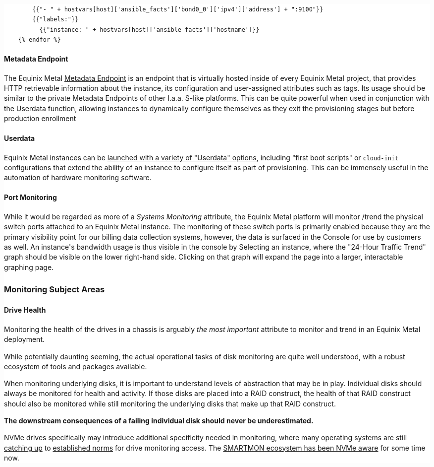 ```
        {{"- " + hostvars[host]['ansible_facts']['bond0_0']['ipv4']['address'] + ":9100"}}
        {{"labels:"}}
          {{"instance: " + hostvars[host]['ansible_facts']['hostname']}}
    {% endfor %}
``` 

#### Metadata Endpoint

The Equinix Metal [Metadata Endpoint](https://metal.equinix.com/developers/docs/servers/metadata/) is an endpoint that is virtually hosted inside of every Equinix Metal project, that provides HTTP retrievable information about the instance, its configuration and user-assigned attributes such as tags. Its usage should be similar to the private Metadata Endpoints of other I.a.a. S-like platforms. This can be quite powerful when used in conjunction with the Userdata function, allowing instances to dynamically configure themselves as they exit the provisioning stages but before production enrollment

#### Userdata

Equinix Metal instances can be [launched with a variety of "Userdata" options](https://metal.equinix.com/developers/docs/servers/user-data/), including "first boot scripts" or `cloud-init` configurations that extend the ability of an instance to configure itself as part of provisioning. This can be immensely useful in the automation of hardware monitoring software. 

#### Port Monitoring

While it would be regarded as more of a *Systems Monitoring* attribute, the Equinix Metal platform will monitor /trend the physical switch ports attached to an Equinix Metal instance. The monitoring of these switch ports is primarily enabled because they are the primary visibility point for our billing data collection systems, however, the data is surfaced in the Console for use by customers as well. An instance's bandwidth usage is thus visible in the console by Selecting an instance, where the "24-Hour Traffic Trend" graph should be visible on the lower right-hand side. Clicking on that graph will expand the page into a larger, interactable graphing page.

### Monitoring Subject Areas

#### Drive Health

Monitoring the health of the drives in a chassis is arguably *the most important* attribute to monitor and trend in an Equinix Metal deployment.

While potentially daunting seeming, the actual operational tasks of disk monitoring are quite well understood, with a robust ecosystem of tools and packages available.

When monitoring underlying disks, it is important to understand levels of abstraction that may be in play. Individual disks should always be monitored for health and activity. If those disks are placed into a RAID construct, the health of that RAID construct should also be monitored while still monitoring the underlying disks that make up that RAID construct. 

**The downstream consequences of a failing individual disk should never be underestimated.** 

NVMe drives specifically may introduce additional specificity needed in monitoring, where many operating systems are still [catching up](https://www.cyberciti.biz/faq/linux-find-nvme-ssd-temperature-using-command-line/) to [established norms](https://www.phoronix.com/scan.php?page=news_item&px=Linux-5.5-NVMe-HWMON-Support) for drive monitoring access. The [SMARTMON ecosystem has been NVMe aware](https://www.smartmontools.org/wiki/NVMe_Support) for some time now.
